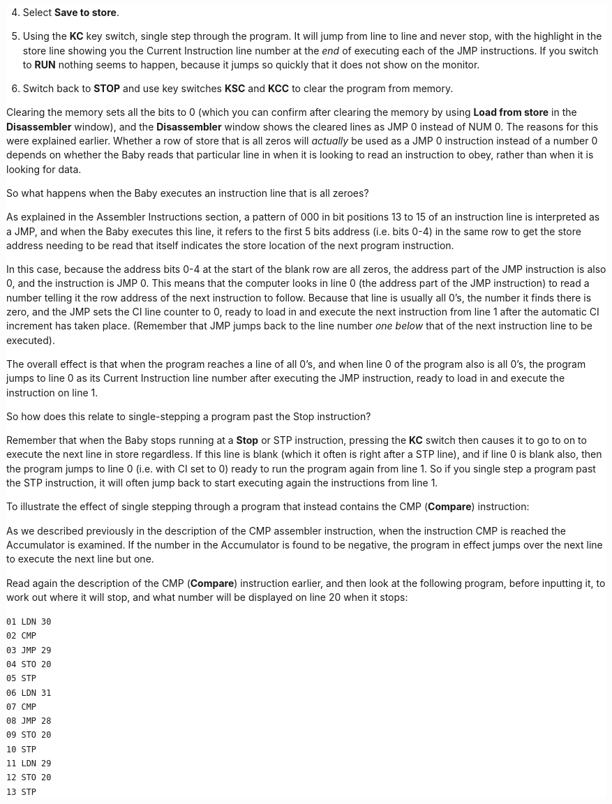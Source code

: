 4. Select **Save to store**.
5. Using the **KC** key switch, single step through the program. It will jump from line to line and never stop, with the highlight in the store line showing you the Current Instruction line number at the *end* of executing each of the JMP instructions. If you switch to **RUN** nothing seems to happen, because it jumps so quickly that it does not show on the monitor.

6. Switch back to **STOP** and use key switches **KSC** and **KCC** to clear the program from memory.

Clearing the memory sets all the bits to 0 (which you can confirm after clearing the memory by using **Load from store** in the **Disassembler** window), and the **Disassembler** window shows the cleared lines as JMP 0 instead of NUM 0. The reasons for this were explained earlier. Whether a row of store that is all zeros will *actually* be used as a JMP 0 instruction instead of a number 0 depends on whether the Baby reads that particular line in when it is looking to read an instruction to obey, rather than when it is looking for data.

So what happens when the Baby executes an instruction line that is all zeroes?

As explained in the Assembler Instructions section, a pattern of 000 in bit positions 13 to 15 of an instruction line is interpreted as a JMP, and when the Baby executes this line, it refers to the first 5 bits address (i.e. bits 0-4) in the same row to get the store address needing to be read that itself indicates the store location of the next program instruction.

In this case, because the address bits 0-4 at the start of the blank row are all zeros, the address part of the JMP instruction is also 0, and the instruction is JMP 0. This means that the computer looks in line 0 (the address part of the JMP instruction) to read a number telling it the row address of the next instruction to follow. Because that line is usually all 0’s, the number it finds there is zero, and the JMP sets the CI line counter to 0, ready to load in and execute the next instruction from line 1 after the automatic CI increment has taken place. (Remember that JMP jumps back to the line number *one below* that of the next instruction line to be executed).

The overall effect is that when the program reaches a line of all 0’s, and when line 0 of the program also is all 0’s, the program jumps to line 0 as its Current Instruction line number after executing the JMP instruction, ready to load in and execute the instruction on line 1.

So how does this relate to single-stepping a program past the Stop instruction?

Remember that when the Baby stops running at a **Stop** or STP instruction, pressing the **KC** switch then causes it to go to on to execute the next line in store regardless. If this line is blank (which it often is right after a STP line), and if line 0 is blank also, then the program jumps to line 0 (i.e. with CI set to 0) ready to run the program again from line 1. So if you single step a program past the STP instruction, it will often jump back to start executing again the instructions from line 1.

To illustrate the effect of single stepping through a program that instead contains the CMP (**Compare**) instruction:

As we described previously in the description of the CMP assembler instruction, when the instruction CMP is reached the Accumulator is examined. If the number in the Accumulator is found to be negative, the program in effect jumps over the next line to execute the next line but one.

Read again the description of the CMP (**Compare**) instruction earlier, and then look at the following program, before inputting it, to work out where it will stop, and what number will be displayed on line 20 when it stops:

```markdown
01 LDN 30
02 CMP
03 JMP 29
04 STO 20
05 STP
06 LDN 31
07 CMP
08 JMP 28
09 STO 20
10 STP
11 LDN 29
12 STO 20
13 STP
```